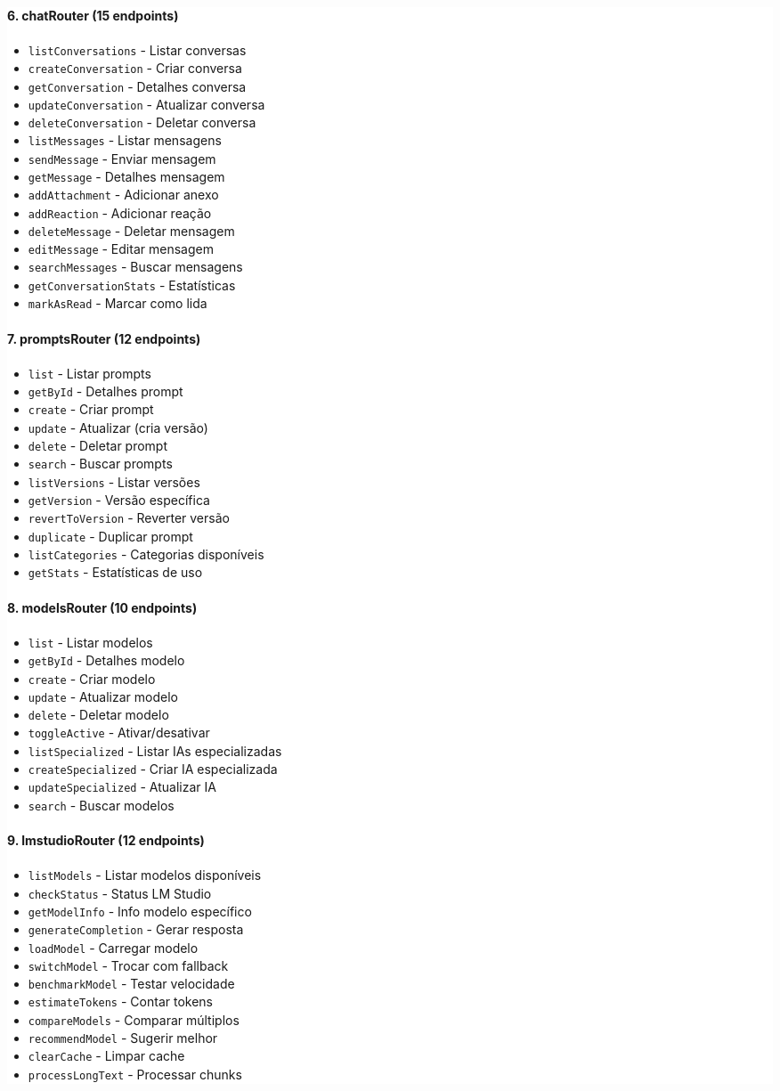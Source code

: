 #### 6. chatRouter (15 endpoints)
- `listConversations` - Listar conversas
- `createConversation` - Criar conversa
- `getConversation` - Detalhes conversa
- `updateConversation` - Atualizar conversa
- `deleteConversation` - Deletar conversa
- `listMessages` - Listar mensagens
- `sendMessage` - Enviar mensagem
- `getMessage` - Detalhes mensagem
- `addAttachment` - Adicionar anexo
- `addReaction` - Adicionar reação
- `deleteMessage` - Deletar mensagem
- `editMessage` - Editar mensagem
- `searchMessages` - Buscar mensagens
- `getConversationStats` - Estatísticas
- `markAsRead` - Marcar como lida

#### 7. promptsRouter (12 endpoints)
- `list` - Listar prompts
- `getById` - Detalhes prompt
- `create` - Criar prompt
- `update` - Atualizar (cria versão)
- `delete` - Deletar prompt
- `search` - Buscar prompts
- `listVersions` - Listar versões
- `getVersion` - Versão específica
- `revertToVersion` - Reverter versão
- `duplicate` - Duplicar prompt
- `listCategories` - Categorias disponíveis
- `getStats` - Estatísticas de uso

#### 8. modelsRouter (10 endpoints)
- `list` - Listar modelos
- `getById` - Detalhes modelo
- `create` - Criar modelo
- `update` - Atualizar modelo
- `delete` - Deletar modelo
- `toggleActive` - Ativar/desativar
- `listSpecialized` - Listar IAs especializadas
- `createSpecialized` - Criar IA especializada
- `updateSpecialized` - Atualizar IA
- `search` - Buscar modelos

#### 9. lmstudioRouter (12 endpoints)
- `listModels` - Listar modelos disponíveis
- `checkStatus` - Status LM Studio
- `getModelInfo` - Info modelo específico
- `generateCompletion` - Gerar resposta
- `loadModel` - Carregar modelo
- `switchModel` - Trocar com fallback
- `benchmarkModel` - Testar velocidade
- `estimateTokens` - Contar tokens
- `compareModels` - Comparar múltiplos
- `recommendModel` - Sugerir melhor
- `clearCache` - Limpar cache
- `processLongText` - Processar chunks
